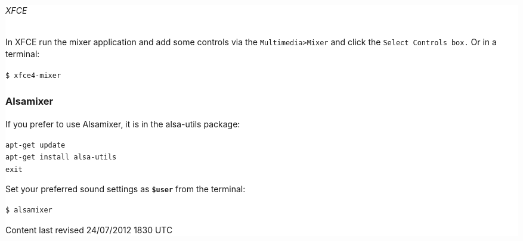 ###### XFCE

In XFCE run the mixer application and add some controls via the `Multimedia>Mixer`  and click the `Select Controls box.`  Or in a terminal:

~~~  
$ xfce4-mixer  
~~~

### Alsamixer

If you prefer to use Alsamixer, it is in the alsa-utils package:

~~~  
apt-get update  
apt-get install alsa-utils  
exit  
~~~

Set your preferred sound settings as **`$user`**  from the terminal:

~~~  
$ alsamixer  
~~~


<div id="rev">Content last revised 24/07/2012 1830 UTC</div>
